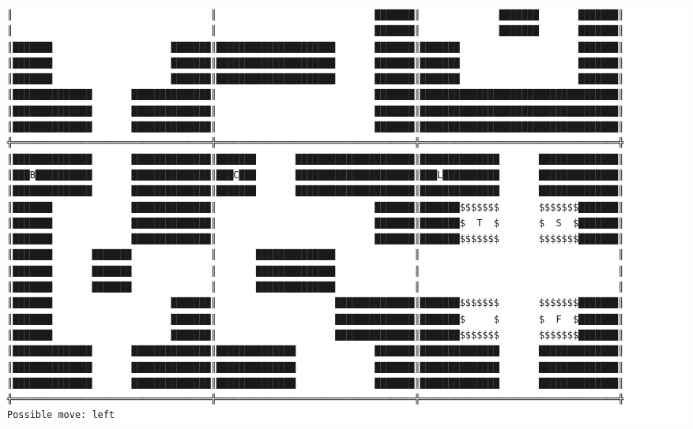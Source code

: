 ```
║                                   ║                            ███████║              ███████       ███████║
║                                   ║                            ███████║              ███████       ███████║
║███████                     ███████║█████████████████████       ███████║███████                     ███████║
║███████                     ███████║█████████████████████       ███████║███████                     ███████║
║███████                     ███████║█████████████████████       ███████║███████                     ███████║
║██████████████       ██████████████║                            ███████║███████████████████████████████████║
║██████████████       ██████████████║                            ███████║███████████████████████████████████║
║██████████████       ██████████████║                            ███████║███████████████████████████████████║
╬═══════════════════════════════════╬═══════════════════════════════════╬═══════════════════════════════════╬
║██████████████       ██████████████║███████       █████████████████████║██████████████       ██████████████║
║███B██████████       ██████████████║███C███       █████████████████████║███L██████████       ██████████████║
║██████████████       ██████████████║███████       █████████████████████║██████████████       ██████████████║
║███████              ██████████████║                            ███████║███████$$$$$$$       $$$$$$$███████║
║███████              ██████████████║                            ███████║███████$  T  $       $  S  $███████║
║███████              ██████████████║                            ███████║███████$$$$$$$       $$$$$$$███████║
║███████       ███████              ║       ██████████████              ║                                   ║
║███████       ███████              ║       ██████████████              ║                                   ║
║███████       ███████              ║       ██████████████              ║                                   ║
║███████                     ███████║                     ██████████████║███████$$$$$$$       $$$$$$$███████║
║███████                     ███████║                     ██████████████║███████$     $       $  F  $███████║
║███████                     ███████║                     ██████████████║███████$$$$$$$       $$$$$$$███████║
║██████████████       ██████████████║██████████████              ███████║██████████████       ██████████████║
║██████████████       ██████████████║██████████████              ███████║██████████████       ██████████████║
║██████████████       ██████████████║██████████████              ███████║██████████████       ██████████████║
╬═══════════════════════════════════╬═══════════════════════════════════╬═══════════════════════════════════╬
Possible move: left
```
